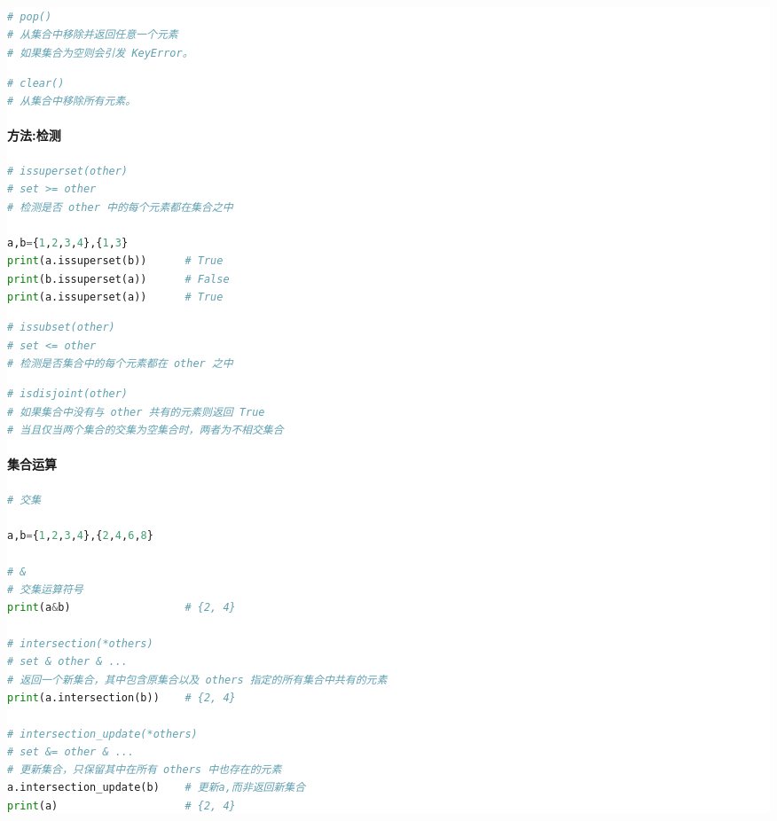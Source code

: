```python
# pop()
# 从集合中移除并返回任意一个元素
# 如果集合为空则会引发 KeyError。
```

```python
# clear()
# 从集合中移除所有元素。
```

#### 方法:检测

```python
# issuperset(other)
# set >= other
# 检测是否 other 中的每个元素都在集合之中

a,b={1,2,3,4},{1,3}
print(a.issuperset(b))		# True
print(b.issuperset(a))		# False
print(a.issuperset(a))		# True
```

```python
# issubset(other)
# set <= other
# 检测是否集合中的每个元素都在 other 之中
```

```python
# isdisjoint(other)
# 如果集合中没有与 other 共有的元素则返回 True
# 当且仅当两个集合的交集为空集合时，两者为不相交集合
```



#### 集合运算

```python
# 交集

a,b={1,2,3,4},{2,4,6,8}

# &
# 交集运算符号
print(a&b)					# {2, 4}	

# intersection(*others)
# set & other & ...
# 返回一个新集合，其中包含原集合以及 others 指定的所有集合中共有的元素
print(a.intersection(b))	# {2, 4}

# intersection_update(*others)
# set &= other & ...
# 更新集合，只保留其中在所有 others 中也存在的元素
a.intersection_update(b)	# 更新a,而非返回新集合
print(a)					# {2, 4}
```
